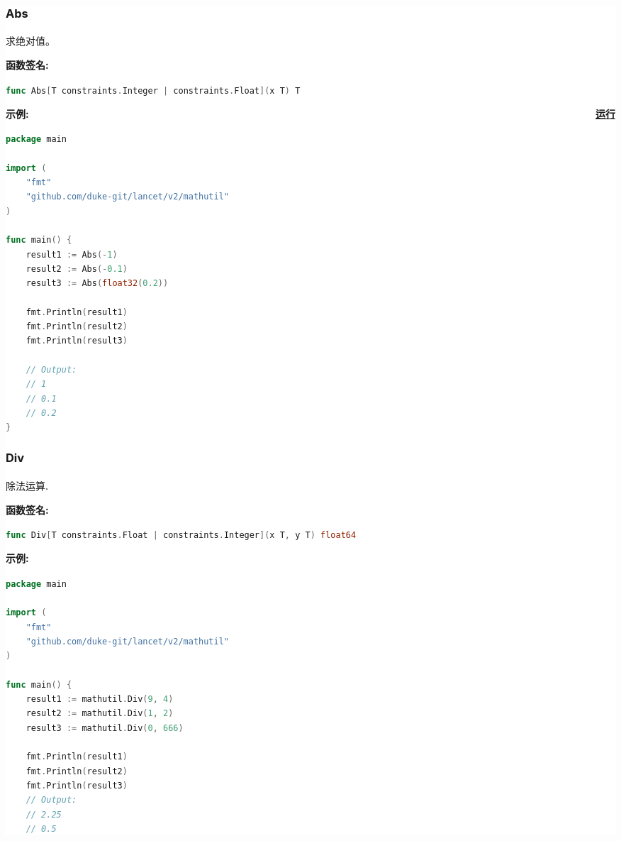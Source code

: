 ### <span id="Abs">Abs</span>

<p>求绝对值。</p>

<b>函数签名:</b>

```go
func Abs[T constraints.Integer | constraints.Float](x T) T
```

<b>示例:<span style="float:right;display:inline-block;">[运行](https://go.dev/play/p/fsyBh1Os-1d)</span></b>

```go
package main

import (
    "fmt"
    "github.com/duke-git/lancet/v2/mathutil"
)

func main() {
    result1 := Abs(-1)
	result2 := Abs(-0.1)
	result3 := Abs(float32(0.2))

	fmt.Println(result1)
	fmt.Println(result2)
	fmt.Println(result3)

	// Output:
	// 1
	// 0.1
	// 0.2
}
```

### <span id="Div">Div</span>

<p>除法运算.</p>

<b>函数签名:</b>

```go
func Div[T constraints.Float | constraints.Integer](x T, y T) float64
```

<b>示例:</b>

```go
package main

import (
    "fmt"
    "github.com/duke-git/lancet/v2/mathutil"
)

func main() {
	result1 := mathutil.Div(9, 4)
	result2 := mathutil.Div(1, 2)
	result3 := mathutil.Div(0, 666)

	fmt.Println(result1)
	fmt.Println(result2)
	fmt.Println(result3)
	// Output:
	// 2.25
	// 0.5
```